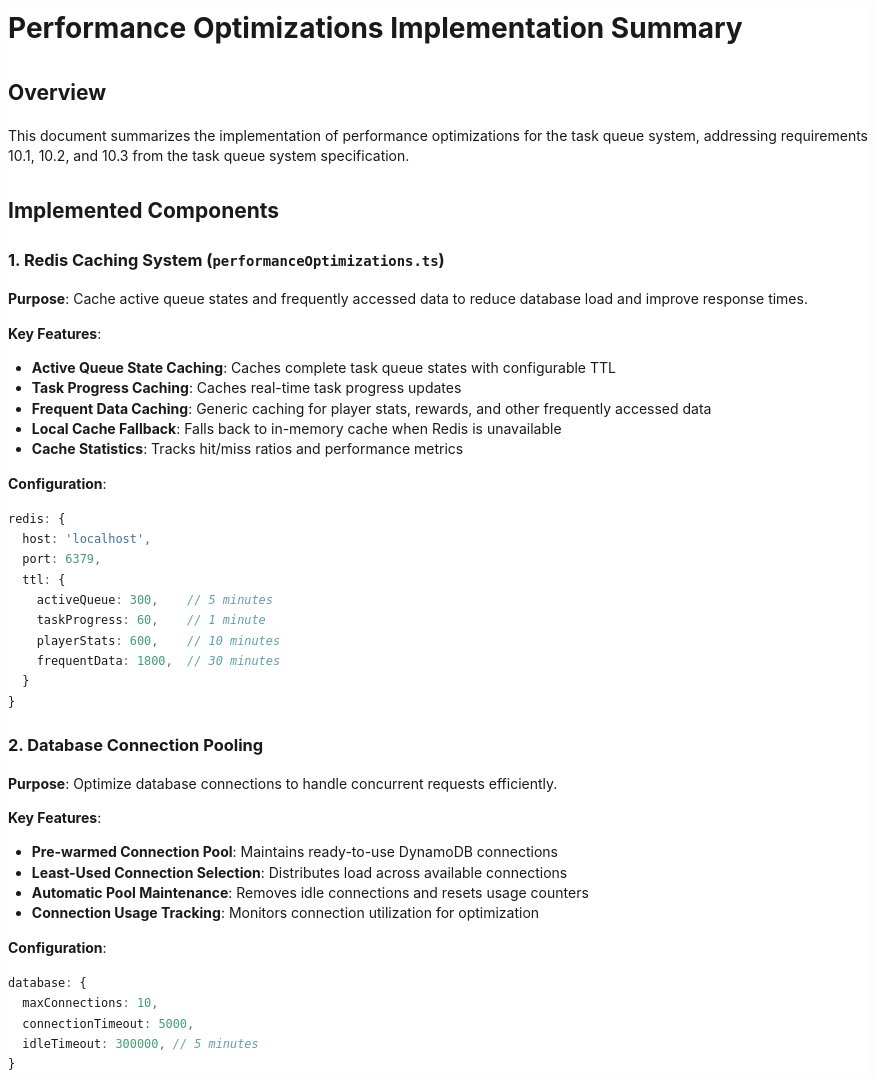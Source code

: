 # Performance Optimizations Implementation Summary

## Overview

This document summarizes the implementation of performance optimizations for the task queue system, addressing requirements 10.1, 10.2, and 10.3 from the task queue system specification.

## Implemented Components

### 1. Redis Caching System (`performanceOptimizations.ts`)

**Purpose**: Cache active queue states and frequently accessed data to reduce database load and improve response times.

**Key Features**:
- **Active Queue State Caching**: Caches complete task queue states with configurable TTL
- **Task Progress Caching**: Caches real-time task progress updates
- **Frequent Data Caching**: Generic caching for player stats, rewards, and other frequently accessed data
- **Local Cache Fallback**: Falls back to in-memory cache when Redis is unavailable
- **Cache Statistics**: Tracks hit/miss ratios and performance metrics

**Configuration**:
```typescript
redis: {
  host: 'localhost',
  port: 6379,
  ttl: {
    activeQueue: 300,    // 5 minutes
    taskProgress: 60,    // 1 minute
    playerStats: 600,    // 10 minutes
    frequentData: 1800,  // 30 minutes
  }
}
```

### 2. Database Connection Pooling

**Purpose**: Optimize database connections to handle concurrent requests efficiently.

**Key Features**:
- **Pre-warmed Connection Pool**: Maintains ready-to-use DynamoDB connections
- **Least-Used Connection Selection**: Distributes load across available connections
- **Automatic Pool Maintenance**: Removes idle connections and resets usage counters
- **Connection Usage Tracking**: Monitors connection utilization for optimization

**Configuration**:
```typescript
database: {
  maxConnections: 10,
  connectionTimeout: 5000,
  idleTimeout: 300000, // 5 minutes
}
```
